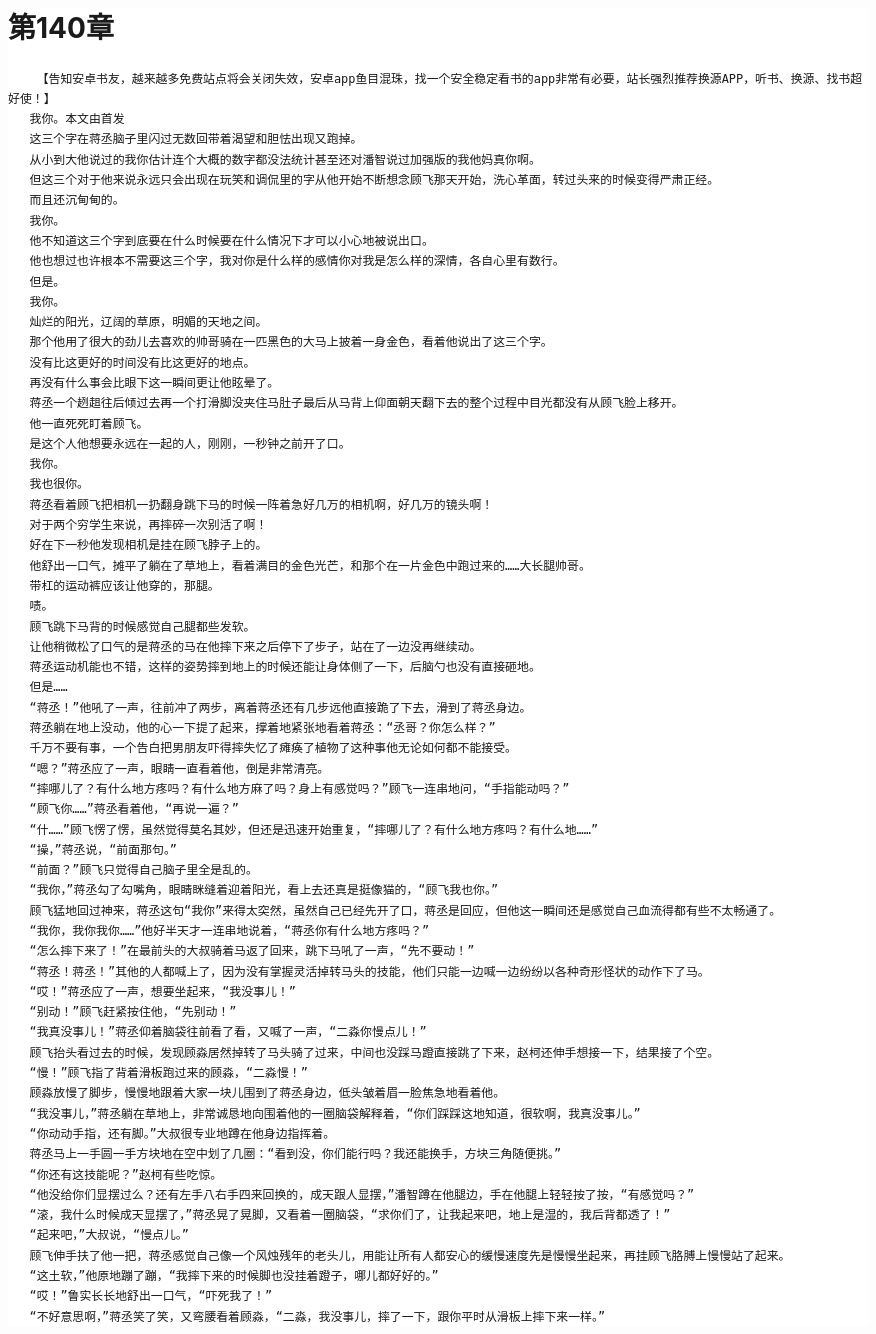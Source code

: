 # 第140章
        【告知安卓书友，越来越多免费站点将会关闭失效，安卓app鱼目混珠，找一个安全稳定看书的app非常有必要，站长强烈推荐换源APP，听书、换源、找书超好使！】
       我你。本文由首发
       这三个字在蒋丞脑子里闪过无数回带着渴望和胆怯出现又跑掉。
       从小到大他说过的我你估计连个大概的数字都没法统计甚至还对潘智说过加强版的我他妈真你啊。
       但这三个对于他来说永远只会出现在玩笑和调侃里的字从他开始不断想念顾飞那天开始，洗心革面，转过头来的时候变得严肃正经。
       而且还沉甸甸的。
       我你。
       他不知道这三个字到底要在什么时候要在什么情况下才可以小心地被说出口。
       他也想过也许根本不需要这三个字，我对你是什么样的感情你对我是怎么样的深情，各自心里有数行。
       但是。
       我你。
       灿烂的阳光，辽阔的草原，明媚的天地之间。
       那个他用了很大的劲儿去喜欢的帅哥骑在一匹黑色的大马上披着一身金色，看着他说出了这三个字。
       没有比这更好的时间没有比这更好的地点。
       再没有什么事会比眼下这一瞬间更让他眩晕了。
       蒋丞一个趔趄往后倾过去再一个打滑脚没夹住马肚子最后从马背上仰面朝天翻下去的整个过程中目光都没有从顾飞脸上移开。
       他一直死死盯着顾飞。
       是这个人他想要永远在一起的人，刚刚，一秒钟之前开了口。
       我你。
       我也很你。
       蒋丞看着顾飞把相机一扔翻身跳下马的时候一阵着急好几万的相机啊，好几万的镜头啊！
       对于两个穷学生来说，再摔碎一次别活了啊！
       好在下一秒他发现相机是挂在顾飞脖子上的。
       他舒出一口气，摊平了躺在了草地上，看着满目的金色光芒，和那个在一片金色中跑过来的……大长腿帅哥。
       带杠的运动裤应该让他穿的，那腿。
       啧。
       顾飞跳下马背的时候感觉自己腿都些发软。
       让他稍微松了口气的是蒋丞的马在他摔下来之后停下了步子，站在了一边没再继续动。
       蒋丞运动机能也不错，这样的姿势摔到地上的时候还能让身体侧了一下，后脑勺也没有直接砸地。
       但是……
       “蒋丞！”他吼了一声，往前冲了两步，离着蒋丞还有几步远他直接跪了下去，滑到了蒋丞身边。
       蒋丞躺在地上没动，他的心一下提了起来，撑着地紧张地看着蒋丞：“丞哥？你怎么样？”
       千万不要有事，一个告白把男朋友吓得摔失忆了瘫痪了植物了这种事他无论如何都不能接受。
       “嗯？”蒋丞应了一声，眼睛一直看着他，倒是非常清亮。
       “摔哪儿了？有什么地方疼吗？有什么地方麻了吗？身上有感觉吗？”顾飞一连串地问，“手指能动吗？”
       “顾飞你……”蒋丞看着他，“再说一遍？”
       “什……”顾飞愣了愣，虽然觉得莫名其妙，但还是迅速开始重复，“摔哪儿了？有什么地方疼吗？有什么地……”
       “操，”蒋丞说，“前面那句。”
       “前面？”顾飞只觉得自己脑子里全是乱的。
       “我你，”蒋丞勾了勾嘴角，眼睛眯缝着迎着阳光，看上去还真是挺像猫的，“顾飞我也你。”
       顾飞猛地回过神来，蒋丞这句“我你”来得太突然，虽然自己已经先开了口，蒋丞是回应，但他这一瞬间还是感觉自己血流得都有些不太畅通了。
       “我你，我你我你……”他好半天才一连串地说着，“蒋丞你有什么地方疼吗？”
       “怎么摔下来了！”在最前头的大叔骑着马返了回来，跳下马吼了一声，“先不要动！”
       “蒋丞！蒋丞！”其他的人都喊上了，因为没有掌握灵活掉转马头的技能，他们只能一边喊一边纷纷以各种奇形怪状的动作下了马。
       “哎！”蒋丞应了一声，想要坐起来，“我没事儿！”
       “别动！”顾飞赶紧按住他，“先别动！”
       “我真没事儿！”蒋丞仰着脑袋往前看了看，又喊了一声，“二淼你慢点儿！”
       顾飞抬头看过去的时候，发现顾淼居然掉转了马头骑了过来，中间也没踩马蹬直接跳了下来，赵柯还伸手想接一下，结果接了个空。
       “慢！”顾飞指了背着滑板跑过来的顾淼，“二淼慢！”
       顾淼放慢了脚步，慢慢地跟着大家一块儿围到了蒋丞身边，低头皱着眉一脸焦急地看着他。
       “我没事儿，”蒋丞躺在草地上，非常诚恳地向围着他的一圈脑袋解释着，“你们踩踩这地知道，很软啊，我真没事儿。”
       “你动动手指，还有脚。”大叔很专业地蹲在他身边指挥着。
       蒋丞马上一手圆一手方块地在空中划了几圈：“看到没，你们能行吗？我还能换手，方块三角随便挑。”
       “你还有这技能呢？”赵柯有些吃惊。
       “他没给你们显摆过么？还有左手八右手四来回换的，成天跟人显摆，”潘智蹲在他腿边，手在他腿上轻轻按了按，“有感觉吗？”
       “滚，我什么时候成天显摆了，”蒋丞晃了晃脚，又看着一圈脑袋，“求你们了，让我起来吧，地上是湿的，我后背都透了！”
       “起来吧，”大叔说，“慢点儿。”
       顾飞伸手扶了他一把，蒋丞感觉自己像一个风烛残年的老头儿，用能让所有人都安心的缓慢速度先是慢慢坐起来，再挂顾飞胳膊上慢慢站了起来。
       “这土软，”他原地蹦了蹦，“我摔下来的时候脚也没挂着蹬子，哪儿都好好的。”
       “哎！”鲁实长长地舒出一口气，“吓死我了！”
       “不好意思啊，”蒋丞笑了笑，又弯腰看着顾淼，“二淼，我没事儿，摔了一下，跟你平时从滑板上摔下来一样。”